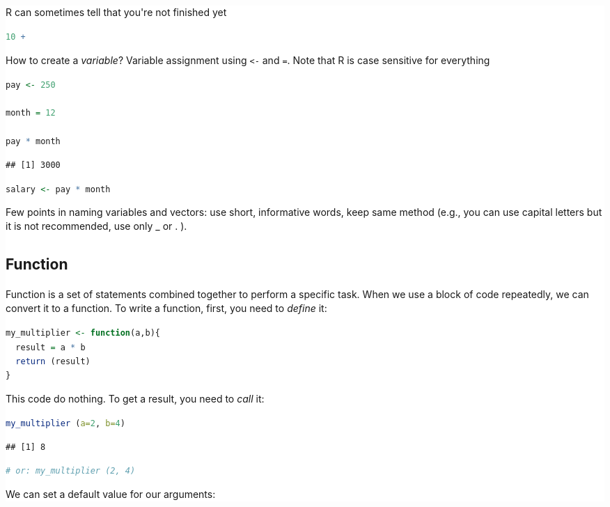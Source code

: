 R can sometimes tell that you're not finished yet


```r
10 +
```

How to create a *variable*? Variable assignment using `<-` and `=`. Note that R is case sensitive for everything


```r
pay <- 250

month = 12

pay * month
```

```
## [1] 3000
```

```r
salary <- pay * month
```


Few points in naming variables and vectors: use short, informative words, keep same method (e.g., you can use capital letters but it is not recommended, use only _ or . ).

## Function 
Function is a set of statements combined together to perform a specific task. When we use a block of code repeatedly, we can convert it to a function. To write a function, first, you need to *define* it:


```r
my_multiplier <- function(a,b){
  result = a * b
  return (result)
}
```

This code do nothing. To get a result, you need to *call* it:


```r
my_multiplier (a=2, b=4)
```

```
## [1] 8
```

```r
# or: my_multiplier (2, 4)
```

We can set a default value for our arguments:

